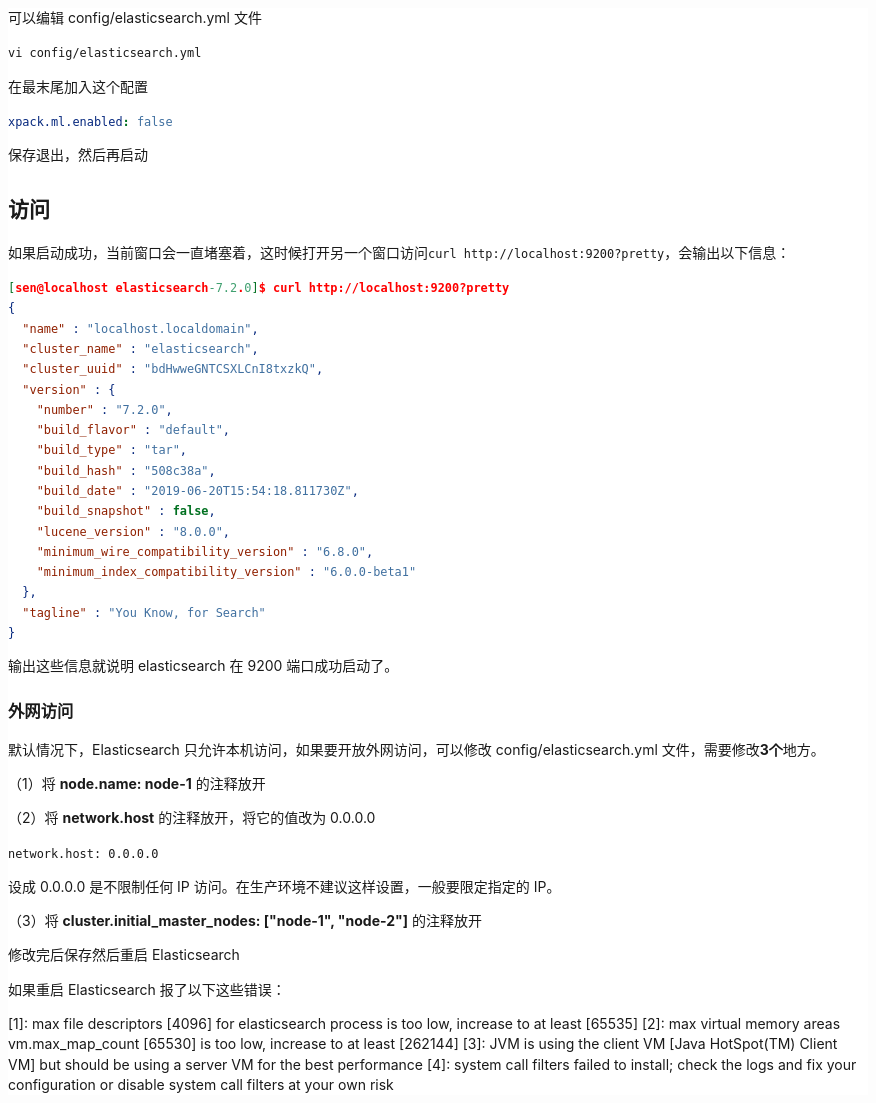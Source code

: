 可以编辑 config/elasticsearch.yml 文件

```shell
vi config/elasticsearch.yml
```

在最末尾加入这个配置

```yml
xpack.ml.enabled: false
```

保存退出，然后再启动

## 访问

如果启动成功，当前窗口会一直堵塞着，这时候打开另一个窗口访问`curl http://localhost:9200?pretty`，会输出以下信息：

```json
[sen@localhost elasticsearch-7.2.0]$ curl http://localhost:9200?pretty
{
  "name" : "localhost.localdomain",
  "cluster_name" : "elasticsearch",
  "cluster_uuid" : "bdHwweGNTCSXLCnI8txzkQ",
  "version" : {
    "number" : "7.2.0",
    "build_flavor" : "default",
    "build_type" : "tar",
    "build_hash" : "508c38a",
    "build_date" : "2019-06-20T15:54:18.811730Z",
    "build_snapshot" : false,
    "lucene_version" : "8.0.0",
    "minimum_wire_compatibility_version" : "6.8.0",
    "minimum_index_compatibility_version" : "6.0.0-beta1"
  },
  "tagline" : "You Know, for Search"
}
```

输出这些信息就说明 elasticsearch 在 9200 端口成功启动了。

### 外网访问

默认情况下，Elasticsearch 只允许本机访问，如果要开放外网访问，可以修改 config/elasticsearch.yml 文件，需要修改**3个**地方。

（1）将 **node.name: node-1** 的注释放开

（2）将 **network.host** 的注释放开，将它的值改为 0.0.0.0

`network.host: 0.0.0.0`

设成 0.0.0.0 是不限制任何 IP 访问。在生产环境不建议这样设置，一般要限定指定的 IP。

（3）将 **cluster.initial_master_nodes: ["node-1", "node-2"]** 的注释放开

修改完后保存然后重启 Elasticsearch

如果重启 Elasticsearch 报了以下这些错误：


[1]: max file descriptors [4096] for elasticsearch process is too low, increase to at least [65535]
[2]: max virtual memory areas vm.max_map_count [65530] is too low, increase to at least [262144]
[3]: JVM is using the client VM [Java HotSpot(TM) Client VM] but should be using a server VM for the best performance
[4]: system call filters failed to install; check the logs and fix your configuration or disable system call filters at your own risk